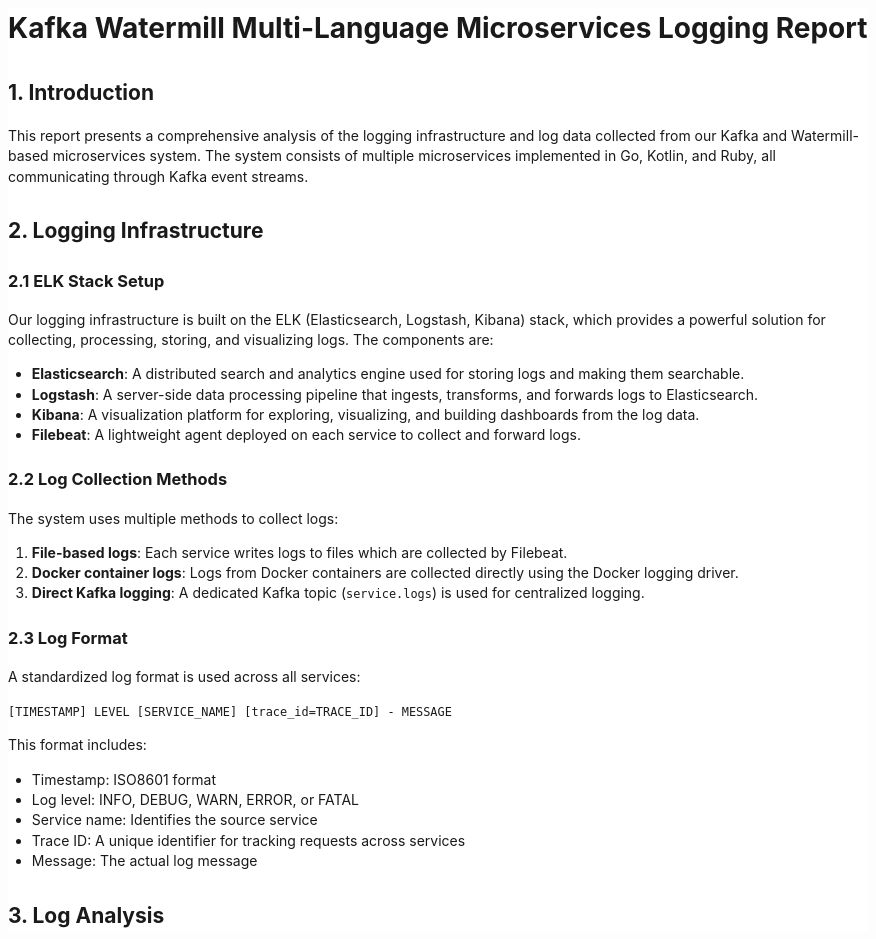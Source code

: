 # Kafka Watermill Multi-Language Microservices Logging Report

## 1. Introduction

This report presents a comprehensive analysis of the logging infrastructure and log data collected from our Kafka and Watermill-based microservices system. The system consists of multiple microservices implemented in Go, Kotlin, and Ruby, all communicating through Kafka event streams.

## 2. Logging Infrastructure

### 2.1 ELK Stack Setup

Our logging infrastructure is built on the ELK (Elasticsearch, Logstash, Kibana) stack, which provides a powerful solution for collecting, processing, storing, and visualizing logs. The components are:

- **Elasticsearch**: A distributed search and analytics engine used for storing logs and making them searchable.
- **Logstash**: A server-side data processing pipeline that ingests, transforms, and forwards logs to Elasticsearch.
- **Kibana**: A visualization platform for exploring, visualizing, and building dashboards from the log data.
- **Filebeat**: A lightweight agent deployed on each service to collect and forward logs.

### 2.2 Log Collection Methods

The system uses multiple methods to collect logs:

1. **File-based logs**: Each service writes logs to files which are collected by Filebeat.
2. **Docker container logs**: Logs from Docker containers are collected directly using the Docker logging driver.
3. **Direct Kafka logging**: A dedicated Kafka topic (`service.logs`) is used for centralized logging.

### 2.3 Log Format

A standardized log format is used across all services:

```
[TIMESTAMP] LEVEL [SERVICE_NAME] [trace_id=TRACE_ID] - MESSAGE
```

This format includes:
- Timestamp: ISO8601 format
- Log level: INFO, DEBUG, WARN, ERROR, or FATAL
- Service name: Identifies the source service
- Trace ID: A unique identifier for tracking requests across services
- Message: The actual log message

## 3. Log Analysis

